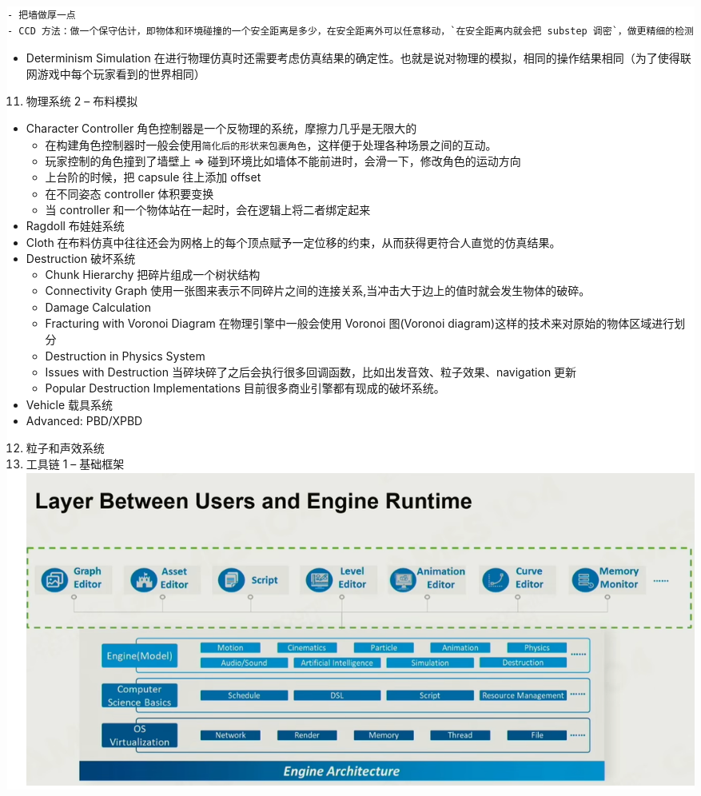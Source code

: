     - 把墙做厚一点
    - CCD 方法：做一个保守估计，即物体和环境碰撞的一个安全距离是多少，在安全距离外可以任意移动，`在安全距离内就会把 substep 调密`，做更精细的检测

  - Determinism Simulation
    在进行物理仿真时还需要考虑仿真结果的确定性。也就是说对物理的模拟，相同的操作结果相同（为了使得联网游戏中每个玩家看到的世界相同）

11. 物理系统 2 – 布料模拟

- Character Controller
  角色控制器是一个反物理的系统，摩擦力几乎是无限大的
  - 在构建角色控制器时一般会使用`简化后的形状来包裹角色`，这样便于处理各种场景之间的互动。
  - 玩家控制的角色撞到了墙壁上 => 碰到环境比如墙体不能前进时，会滑一下，修改角色的运动方向
  - 上台阶的时候，把 capsule 往上添加 offset
  - 在不同姿态 controller 体积要变换
  - 当 controller 和一个物体站在一起时，会在逻辑上将二者绑定起来
- Ragdoll
  布娃娃系统
- Cloth
  在布料仿真中往往还会为网格上的每个顶点赋予一定位移的约束，从而获得更符合人直觉的仿真结果。
- Destruction
  破坏系统
  - Chunk Hierarchy
    把碎片组成一个树状结构
  - Connectivity Graph
    使用一张图来表示不同碎片之间的连接关系,当冲击大于边上的值时就会发生物体的破碎。
  - Damage Calculation
  - Fracturing with Voronoi Diagram
    在物理引擎中一般会使用 Voronoi 图(Voronoi diagram)这样的技术来对原始的物体区域进行划分
  - Destruction in Physics System
  - Issues with Destruction
    当碎块碎了之后会执行很多回调函数，比如出发音效、粒子效果、navigation 更新
  - Popular Destruction Implementations
    目前很多商业引擎都有现成的破坏系统。
- Vehicle
  载具系统
- Advanced: PBD/XPBD

12. 粒子和声效系统
13. 工具链 1 – 基础框架
    ![Alt text](image-5.png)

